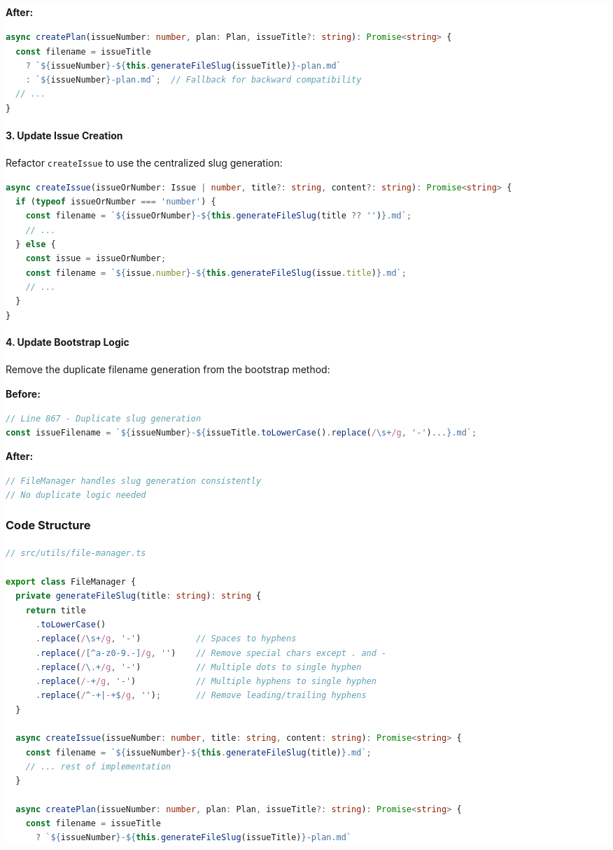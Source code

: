 **After:**
```typescript
async createPlan(issueNumber: number, plan: Plan, issueTitle?: string): Promise<string> {
  const filename = issueTitle 
    ? `${issueNumber}-${this.generateFileSlug(issueTitle)}-plan.md`
    : `${issueNumber}-plan.md`;  // Fallback for backward compatibility
  // ...
}
```

#### 3. Update Issue Creation

Refactor `createIssue` to use the centralized slug generation:

```typescript
async createIssue(issueOrNumber: Issue | number, title?: string, content?: string): Promise<string> {
  if (typeof issueOrNumber === 'number') {
    const filename = `${issueOrNumber}-${this.generateFileSlug(title ?? '')}.md`;
    // ...
  } else {
    const issue = issueOrNumber;
    const filename = `${issue.number}-${this.generateFileSlug(issue.title)}.md`;
    // ...
  }
}
```

#### 4. Update Bootstrap Logic

Remove the duplicate filename generation from the bootstrap method:

**Before:**
```typescript
// Line 867 - Duplicate slug generation
const issueFilename = `${issueNumber}-${issueTitle.toLowerCase().replace(/\s+/g, '-')...}.md`;
```

**After:**
```typescript
// FileManager handles slug generation consistently
// No duplicate logic needed
```

### Code Structure

```typescript
// src/utils/file-manager.ts

export class FileManager {
  private generateFileSlug(title: string): string {
    return title
      .toLowerCase()
      .replace(/\s+/g, '-')           // Spaces to hyphens
      .replace(/[^a-z0-9.-]/g, '')    // Remove special chars except . and -
      .replace(/\.+/g, '-')           // Multiple dots to single hyphen
      .replace(/-+/g, '-')            // Multiple hyphens to single hyphen
      .replace(/^-+|-+$/g, '');       // Remove leading/trailing hyphens
  }

  async createIssue(issueNumber: number, title: string, content: string): Promise<string> {
    const filename = `${issueNumber}-${this.generateFileSlug(title)}.md`;
    // ... rest of implementation
  }

  async createPlan(issueNumber: number, plan: Plan, issueTitle?: string): Promise<string> {
    const filename = issueTitle 
      ? `${issueNumber}-${this.generateFileSlug(issueTitle)}-plan.md`
```